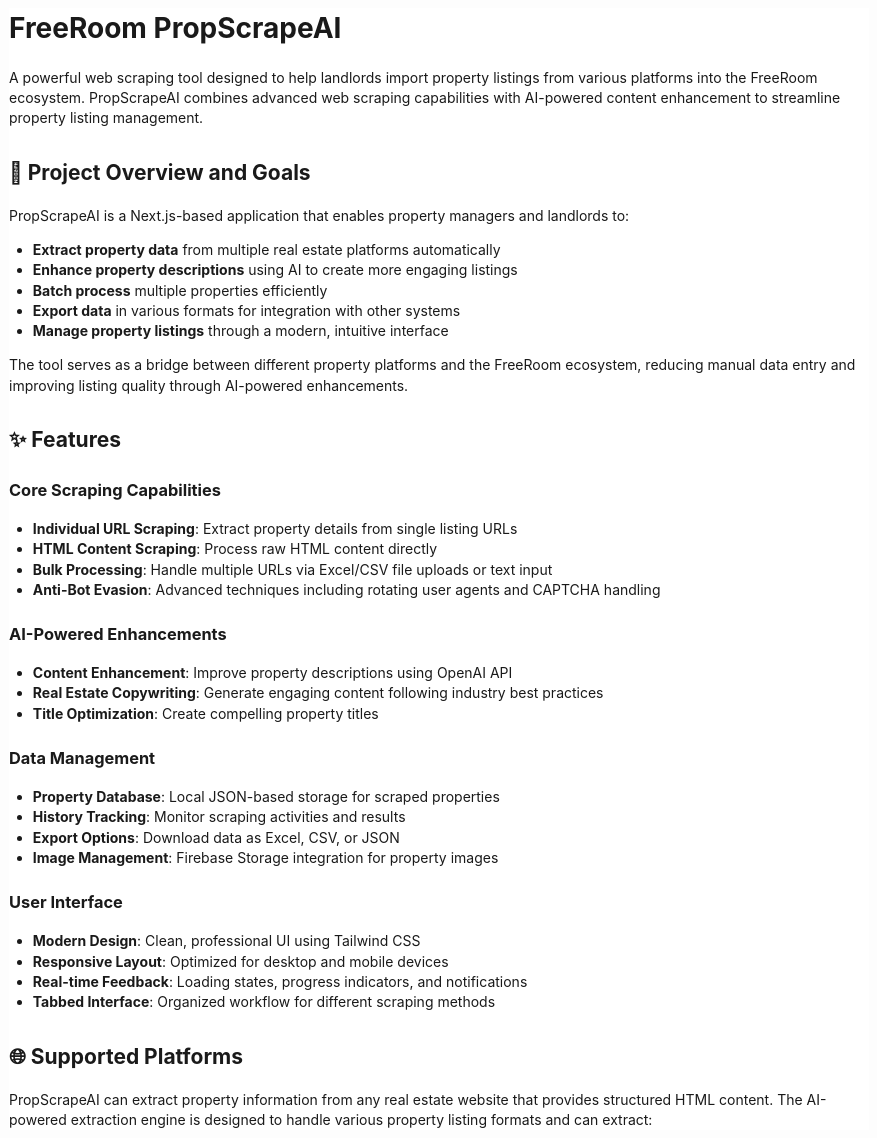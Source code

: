 # FreeRoom PropScrapeAI

A powerful web scraping tool designed to help landlords import property listings from various platforms into the FreeRoom ecosystem. PropScrapeAI combines advanced web scraping capabilities with AI-powered content enhancement to streamline property listing management.

## 🎯 Project Overview and Goals

PropScrapeAI is a Next.js-based application that enables property managers and landlords to:

- **Extract property data** from multiple real estate platforms automatically
- **Enhance property descriptions** using AI to create more engaging listings
- **Batch process** multiple properties efficiently
- **Export data** in various formats for integration with other systems
- **Manage property listings** through a modern, intuitive interface

The tool serves as a bridge between different property platforms and the FreeRoom ecosystem, reducing manual data entry and improving listing quality through AI-powered enhancements.

## ✨ Features

### Core Scraping Capabilities
- **Individual URL Scraping**: Extract property details from single listing URLs
- **HTML Content Scraping**: Process raw HTML content directly
- **Bulk Processing**: Handle multiple URLs via Excel/CSV file uploads or text input
- **Anti-Bot Evasion**: Advanced techniques including rotating user agents and CAPTCHA handling

### AI-Powered Enhancements
- **Content Enhancement**: Improve property descriptions using OpenAI API
- **Real Estate Copywriting**: Generate engaging content following industry best practices
- **Title Optimization**: Create compelling property titles

### Data Management
- **Property Database**: Local JSON-based storage for scraped properties
- **History Tracking**: Monitor scraping activities and results
- **Export Options**: Download data as Excel, CSV, or JSON
- **Image Management**: Firebase Storage integration for property images

### User Interface
- **Modern Design**: Clean, professional UI using Tailwind CSS
- **Responsive Layout**: Optimized for desktop and mobile devices
- **Real-time Feedback**: Loading states, progress indicators, and notifications
- **Tabbed Interface**: Organized workflow for different scraping methods

## 🌐 Supported Platforms

PropScrapeAI can extract property information from any real estate website that provides structured HTML content. The AI-powered extraction engine is designed to handle various property listing formats and can extract:
